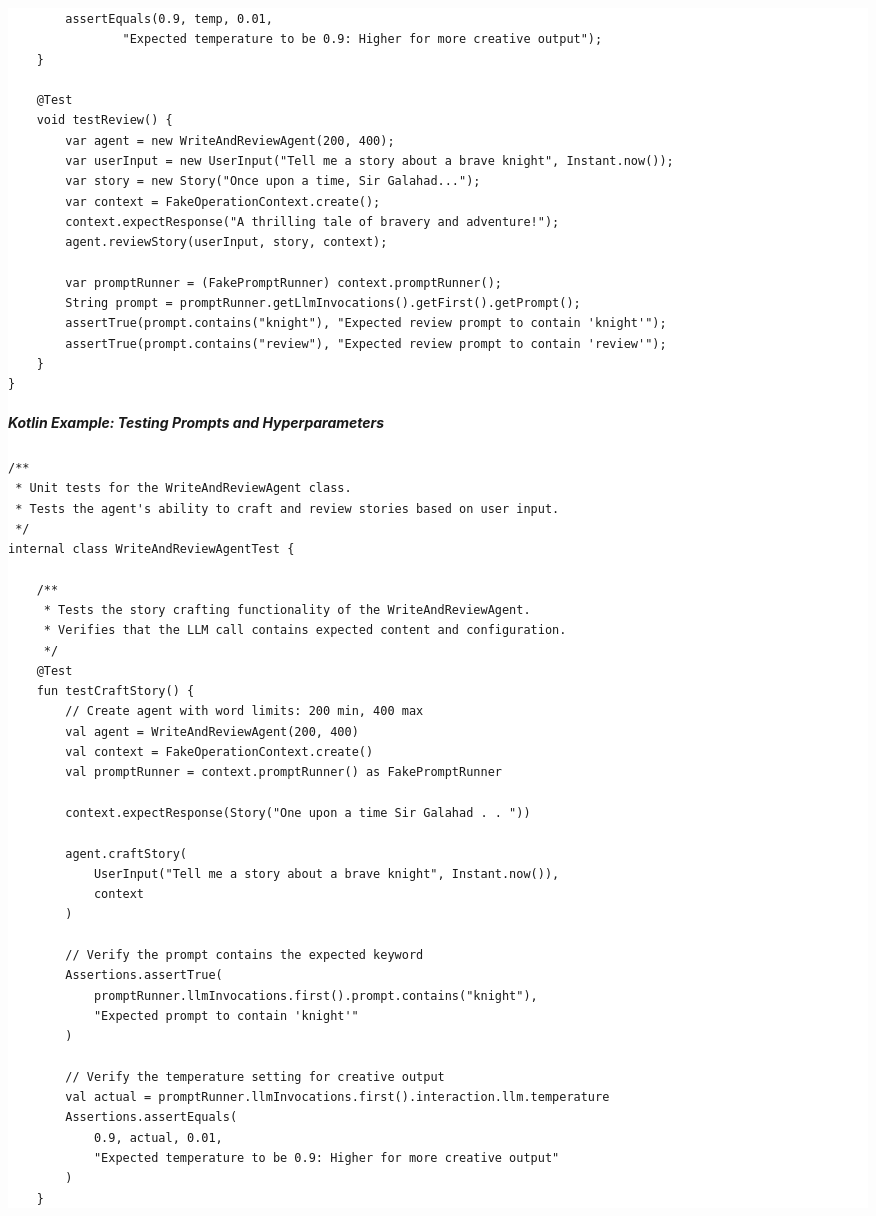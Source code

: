 ```
        assertEquals(0.9, temp, 0.01,
                "Expected temperature to be 0.9: Higher for more creative output");
    }

    @Test
    void testReview() {
        var agent = new WriteAndReviewAgent(200, 400);
        var userInput = new UserInput("Tell me a story about a brave knight", Instant.now());
        var story = new Story("Once upon a time, Sir Galahad...");
        var context = FakeOperationContext.create();
        context.expectResponse("A thrilling tale of bravery and adventure!");
        agent.reviewStory(userInput, story, context);

        var promptRunner = (FakePromptRunner) context.promptRunner();
        String prompt = promptRunner.getLlmInvocations().getFirst().getPrompt();
        assertTrue(prompt.contains("knight"), "Expected review prompt to contain 'knight'");
        assertTrue(prompt.contains("review"), "Expected review prompt to contain 'review'");
    }
}
```


##### [](#kotlin-example-testing-prompts-and-hyperparameters)Kotlin Example: Testing Prompts and Hyperparameters

```
/**
 * Unit tests for the WriteAndReviewAgent class.
 * Tests the agent's ability to craft and review stories based on user input.
 */
internal class WriteAndReviewAgentTest {

    /**
     * Tests the story crafting functionality of the WriteAndReviewAgent.
     * Verifies that the LLM call contains expected content and configuration.
     */
    @Test
    fun testCraftStory() {
        // Create agent with word limits: 200 min, 400 max
        val agent = WriteAndReviewAgent(200, 400)
        val context = FakeOperationContext.create()
        val promptRunner = context.promptRunner() as FakePromptRunner

        context.expectResponse(Story("One upon a time Sir Galahad . . "))

        agent.craftStory(
            UserInput("Tell me a story about a brave knight", Instant.now()),
            context
        )

        // Verify the prompt contains the expected keyword
        Assertions.assertTrue(
            promptRunner.llmInvocations.first().prompt.contains("knight"),
            "Expected prompt to contain 'knight'"
        )

        // Verify the temperature setting for creative output
        val actual = promptRunner.llmInvocations.first().interaction.llm.temperature
        Assertions.assertEquals(
            0.9, actual, 0.01,
            "Expected temperature to be 0.9: Higher for more creative output"
        )
    }

```